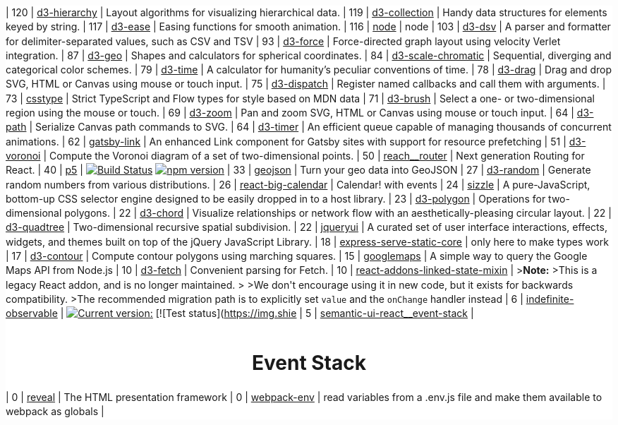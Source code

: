 | 120 | [d3-hierarchy](./d/d3-hierarchy) | Layout algorithms for visualizing hierarchical data.
| 119 | [d3-collection](./d/d3-collection) | Handy data structures for elements keyed by string.
| 117 | [d3-ease](./d/d3-ease) | Easing functions for smooth animation.
| 116 | [node](./n/node) | node
| 103 | [d3-dsv](./d/d3-dsv) | A parser and formatter for delimiter-separated values, such as CSV and TSV
| 93 | [d3-force](./d/d3-force) | Force-directed graph layout using velocity Verlet integration.
| 87 | [d3-geo](./d/d3-geo) | Shapes and calculators for spherical coordinates.
| 84 | [d3-scale-chromatic](./d/d3-scale-chromatic) | Sequential, diverging and categorical color schemes.
| 79 | [d3-time](./d/d3-time) | A calculator for humanity’s peculiar conventions of time.
| 78 | [d3-drag](./d/d3-drag) | Drag and drop SVG, HTML or Canvas using mouse or touch input.
| 75 | [d3-dispatch](./d/d3-dispatch) | Register named callbacks and call them with arguments.
| 73 | [csstype](./c/csstype) | Strict TypeScript and Flow types for style based on MDN data
| 71 | [d3-brush](./d/d3-brush) | Select a one- or two-dimensional region using the mouse or touch.
| 69 | [d3-zoom](./d/d3-zoom) | Pan and zoom SVG, HTML or Canvas using mouse or touch input.
| 64 | [d3-path](./d/d3-path) | Serialize Canvas path commands to SVG.
| 64 | [d3-timer](./d/d3-timer) | An efficient queue capable of managing thousands of concurrent animations.
| 62 | [gatsby-link](./g/gatsby-link) | An enhanced Link component for Gatsby sites with support for resource prefetching
| 51 | [d3-voronoi](./d/d3-voronoi) | Compute the Voronoi diagram of a set of two-dimensional points.
| 50 | [reach__router](./r/reach__router) | Next generation Routing for React.
| 40 | [p5](./p/p5) | [![Build Status](https://travis-ci.org/processing/p5.js.svg?branch=master)](https://travis-ci.org/processing/p5.js) [![npm version](https://badge.fury.io/js/p5.svg)](https://www.npmjs.com/package/p5)
| 33 | [geojson](./g/geojson) | Turn your geo data into GeoJSON
| 27 | [d3-random](./d/d3-random) | Generate random numbers from various distributions.
| 26 | [react-big-calendar](./r/react-big-calendar) | Calendar! with events
| 24 | [sizzle](./s/sizzle) | A pure-JavaScript, bottom-up CSS selector engine designed to be easily dropped in to a host library.
| 23 | [d3-polygon](./d/d3-polygon) | Operations for two-dimensional polygons.
| 22 | [d3-chord](./d/d3-chord) | Visualize relationships or network flow with an aesthetically-pleasing circular layout.
| 22 | [d3-quadtree](./d/d3-quadtree) | Two-dimensional recursive spatial subdivision.
| 22 | [jqueryui](./j/jqueryui) | A curated set of user interface interactions, effects, widgets, and themes built on top of the jQuery JavaScript Library.
| 18 | [express-serve-static-core](./e/express-serve-static-core) | only here to make types work
| 17 | [d3-contour](./d/d3-contour) | Compute contour polygons using marching squares.
| 15 | [googlemaps](./g/googlemaps) | A simple way to query the Google Maps API from Node.js
| 10 | [d3-fetch](./d/d3-fetch) | Convenient parsing for Fetch.
| 10 | [react-addons-linked-state-mixin](./r/react-addons-linked-state-mixin) | >**Note:** >This is a legacy React addon, and is no longer maintained. > >We don't encourage using it in new code, but it exists for backwards compatibility.   >The recommended migration path is to explicitly set `value` and the `onChange` handler instead
| 6 | [indefinite-observable](./i/indefinite-observable) |  [![Current version:](https://img.shields.io/badge/v2.0.1:-222222.svg?logo=npm)](https://www.npmjs.com/package/indefinite-observable/v/2.0.1) [![Test status](https://img.shie
| 5 | [semantic-ui-react__event-stack](./s/semantic-ui-react__event-stack) |  <h1 align="center">Event Stack</h1>
| 0 | [reveal](./r/reveal) | The HTML presentation framework
| 0 | [webpack-env](./w/webpack-env) | read variables from a .env.js file and make them available to webpack as globals |
